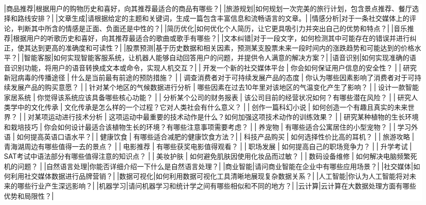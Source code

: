 |商品推荐|根据用户的购物历史和喜好，向其推荐最适合的商品有哪些？|
|旅游规划|如何规划一次完美的旅行计划，包含景点推荐、餐厅选择和路线安排？|
|文章生成|请根据给定的主题和关键词，生成一篇包含丰富信息和流畅语言的文章。|
|情感分析|对于一条社交媒体上的评论，判断其中所含的情感是正面、负面还是中性的？|
|简历优化|如何优化个人简历，让它更具吸引力并突出自己的优势和特点？|
|音乐推荐|根据用户的听歌历史和喜好，向其推荐最适合的歌曲或歌手有哪些？|
|文本纠错|对于一段文字，如何检测其中可能存在的错误并进行纠正，使其达到更高的准确度和可读性？|
|股票预测|基于历史数据和相关因素，预测某支股票未来一段时间内的涨跌趋势和可能达到的价格水平？|
|智能客服|如何实现智能客服系统，让机器人能够自动回答用户的问题，并提供令人满意的解决方案？|
|语音识别|如何实现准确的语音识别功能，将用户的语音转换成文本或命令，实现人机交互？|
| 开发一个新的社交媒体平台 | 你会如何保证用户信息的安全性？ |
| 研究新冠病毒的传播途径 | 什么是当前最有前途的预防措施？ |
| 调查消费者对于可持续发展产品的态度 | 你认为哪些因素影响了消费者对于可持续发展产品的购买意愿？ |
| 针对某个地区的气候数据进行分析 | 哪些因素在过去10年里对该地区的气温变化产生了影响？ |
| 设计一款智能家居系统 | 你觉得该系统应该具备哪些核心功能？ |
| 分析某个公司的财务报表 | 该公司目前的经营状况如何？有哪些潜在风险？ |
| 研究人类学中的文化传承 | 文化传承是怎么样的一个过程？它对人类社会有什么意义？ |
| 创作一篇科幻小说 | 如何创造一个有趣且真实的未来世界？ |
| 对某项运动进行技术分析 | 这项运动中最重要的技术动作是什么？如何加强这项技术动作的训练效果？ |
| 研究某种植物的生长环境和栽培技巧 | 你会如何设计最适合该植物生长的环境？有哪些注意事项需要考虑？ |
| 养宠物 | 有哪些适合公寓居住的小型宠物？ |
| 学习外语 | 如何提高英语口语水平？|
| 健康饮食 | 有哪些适合减肥的健康饮食方法？|
| 科技产品购买 | 如何选择性价比高的耳机？ |
| 旅游攻略 | 青海湖周边有哪些值得一去的景点？ |
| 电影推荐 | 有哪些获奖电影值得观看？ |
| 职场发展 | 如何提高自己的职场竞争力？ |
| 升学考试 | SAT考试中语法部分有哪些值得注意的知识点？ |
| 美妆护肤 | 如何避免肌肤因使用化妆品而过敏？ |
| 数码设备维修 | 如何解决电脑频繁死机的问题？ |
|自然语言处理|你能否详细介绍一下什么是自然语言处理？|
|商业智能|请问商业智能在企业中有哪些应用场景？|
|社交媒体|如何利用社交媒体数据进行品牌营销？|
|数据可视化|如何利用数据可视化工具清晰地展现复杂数据关系？|
|人工智能|你认为人工智能将对未来的哪些行业产生深远影响？|
|机器学习|请问机器学习和统计学之间有哪些相似和不同的地方？|
|云计算|云计算在大数据处理方面有哪些优势和局限性？|